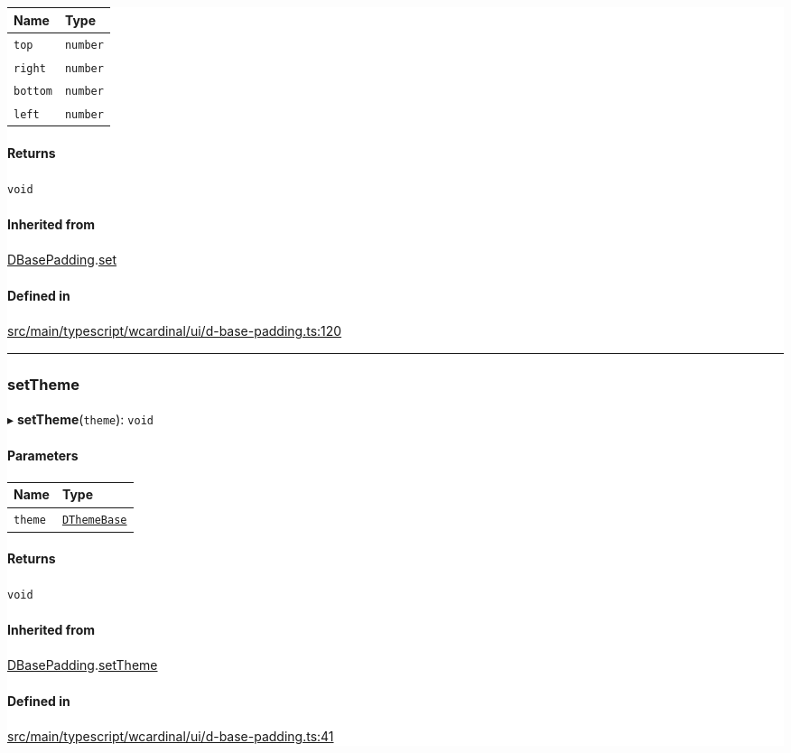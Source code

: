 | Name | Type |
| :------ | :------ |
| `top` | `number` |
| `right` | `number` |
| `bottom` | `number` |
| `left` | `number` |

#### Returns

`void`

#### Inherited from

[DBasePadding](DBasePadding.md).[set](DBasePadding.md#set)

#### Defined in

[src/main/typescript/wcardinal/ui/d-base-padding.ts:120](https://github.com/winter-cardinal/winter-cardinal-ui/blob/v0.310.1/src/main/typescript/wcardinal/ui/d-base-padding.ts#L120)

___

### setTheme

▸ **setTheme**(`theme`): `void`

#### Parameters

| Name | Type |
| :------ | :------ |
| `theme` | [`DThemeBase`](../interfaces/DThemeBase.md) |

#### Returns

`void`

#### Inherited from

[DBasePadding](DBasePadding.md).[setTheme](DBasePadding.md#settheme)

#### Defined in

[src/main/typescript/wcardinal/ui/d-base-padding.ts:41](https://github.com/winter-cardinal/winter-cardinal-ui/blob/v0.310.1/src/main/typescript/wcardinal/ui/d-base-padding.ts#L41)
